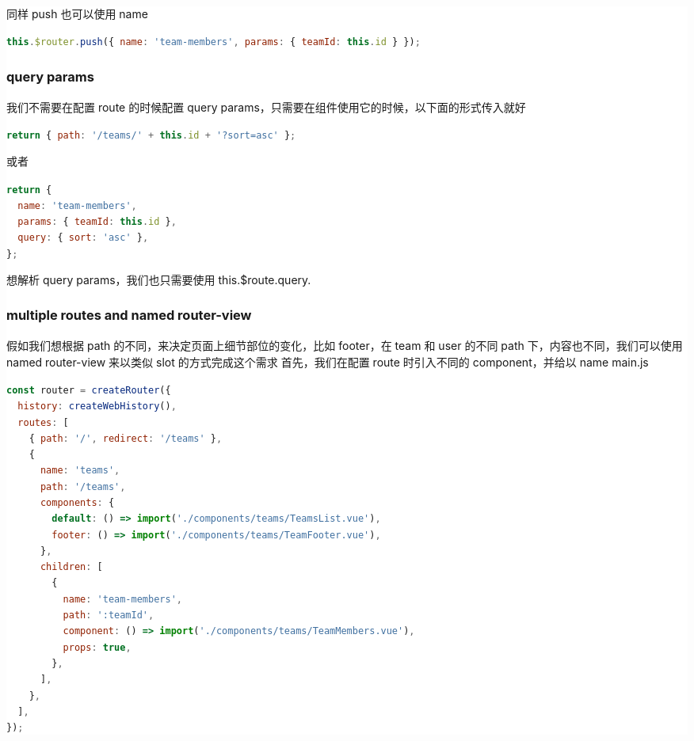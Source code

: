 同样 push 也可以使用 name

```js
this.$router.push({ name: 'team-members', params: { teamId: this.id } });
```

### query params

我们不需要在配置 route 的时候配置 query params，只需要在组件使用它的时候，以下面的形式传入就好

```js
return { path: '/teams/' + this.id + '?sort=asc' };
```

或者

```js
return {
  name: 'team-members',
  params: { teamId: this.id },
  query: { sort: 'asc' },
};
```

想解析 query params，我们也只需要使用 this.$route.query.

### multiple routes and named router-view

假如我们想根据 path 的不同，来决定页面上细节部位的变化，比如 footer，在 team 和 user 的不同 path 下，内容也不同，我们可以使用 named router-view 来以类似 slot 的方式完成这个需求
首先，我们在配置 route 时引入不同的 component，并给以 name
main.js

```js
const router = createRouter({
  history: createWebHistory(),
  routes: [
    { path: '/', redirect: '/teams' },
    {
      name: 'teams',
      path: '/teams',
      components: {
        default: () => import('./components/teams/TeamsList.vue'),
        footer: () => import('./components/teams/TeamFooter.vue'),
      },
      children: [
        {
          name: 'team-members',
          path: ':teamId',
          component: () => import('./components/teams/TeamMembers.vue'),
          props: true,
        },
      ],
    },
  ],
});
```
